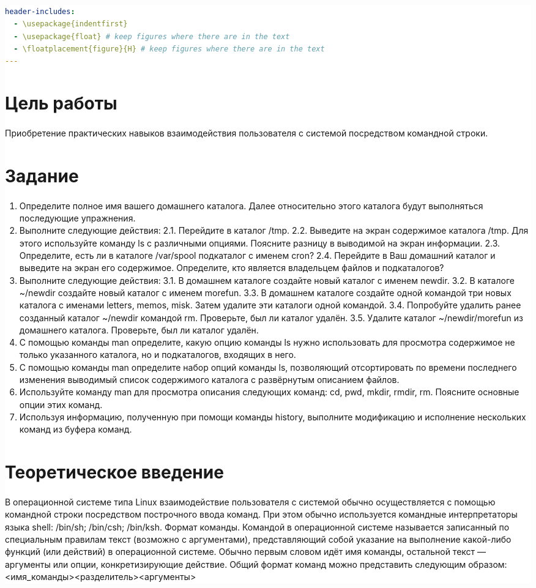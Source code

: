 ```yaml
header-includes:
  - \usepackage{indentfirst}
  - \usepackage{float} # keep figures where there are in the text
  - \floatplacement{figure}{H} # keep figures where there are in the text
---
```


# Цель работы

Приобретение практических навыков взаимодействия пользователя с системой посредством командной строки.


# Задание

1. Определите полное имя вашего домашнего каталога. Далее относительно этого каталога будут выполняться последующие упражнения.
2. Выполните следующие действия:
2.1. Перейдите в каталог /tmp.
2.2. Выведите на экран содержимое каталога /tmp. Для этого используйте команду ls
с различными опциями. Поясните разницу в выводимой на экран информации.
2.3. Определите, есть ли в каталоге /var/spool подкаталог с именем cron?
2.4. Перейдите в Ваш домашний каталог и выведите на экран его содержимое. Определите, кто является владельцем файлов и подкаталогов?
3. Выполните следующие действия:
3.1. В домашнем каталоге создайте новый каталог с именем newdir.
3.2. В каталоге ~/newdir создайте новый каталог с именем morefun.
3.3. В домашнем каталоге создайте одной командой три новых каталога с именами
letters, memos, misk. Затем удалите эти каталоги одной командой.
3.4. Попробуйте удалить ранее созданный каталог ~/newdir командой rm. Проверьте,
был ли каталог удалён.
3.5. Удалите каталог ~/newdir/morefun из домашнего каталога. Проверьте, был ли
каталог удалён.
4. С помощью команды man определите, какую опцию команды ls нужно использовать для просмотра содержимое не только указанного каталога, но и подкаталогов,
входящих в него.
5. С помощью команды man определите набор опций команды ls, позволяющий отсортировать по времени последнего изменения выводимый список содержимого каталога
с развёрнутым описанием файлов.
6. Используйте команду man для просмотра описания следующих команд: cd, pwd, mkdir,
rmdir, rm. Поясните основные опции этих команд.
7. Используя информацию, полученную при помощи команды history, выполните модификацию и исполнение нескольких команд из буфера команд.

# Теоретическое введение


В операционной системе типа Linux взаимодействие пользователя с системой обычно
осуществляется с помощью командной строки посредством построчного ввода команд. При этом обычно используется командные интерпретаторы языка shell: /bin/sh;
/bin/csh; /bin/ksh.
Формат команды. Командой в операционной системе называется записанный по
специальным правилам текст (возможно с аргументами), представляющий собой указание на выполнение какой-либо функций (или действий) в операционной системе.
Обычно первым словом идёт имя команды, остальной текст — аргументы или опции,
конкретизирующие действие.
Общий формат команд можно представить следующим образом:
<имя_команды><разделитель><аргументы>

